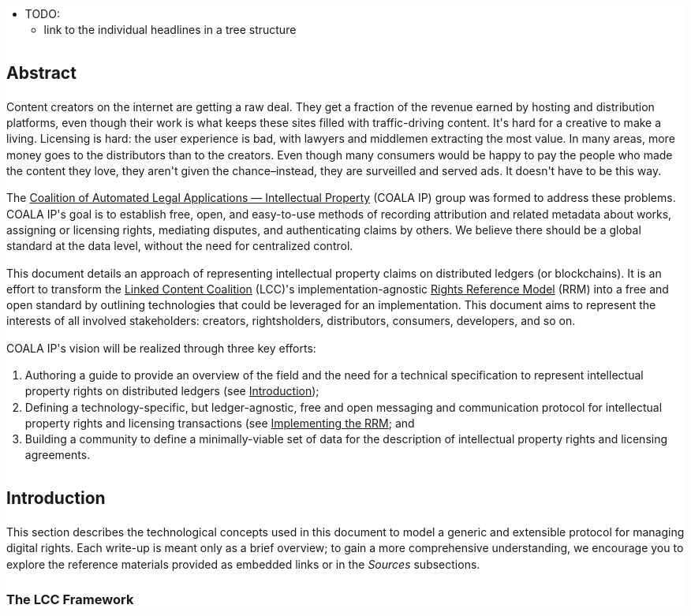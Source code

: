 - TODO:
    - link to the individual headlines in a tree structure


## Abstract

Content creators on the internet are getting a raw deal. They get a fraction of the revenue earned
by hosting and distribution platforms, even though their work is what keeps these sites filled with
traffic-driving content. It's hard for a creative to make a living. Licensing is hard: the user
experience is bad, with lawyers and middlemen extracting the most value. In many areas, more money
goes to the distributors than to the creators. Even though many consumers would be happy to pay the
people who made the content they love, they aren't given the chance–instead, they are surveilled and
served ads. It doesn't have to be this way.

The [Coalition of Automated Legal Applications — Intellectual Property](http://coala.global/working-groups/)
(COALA IP) group was formed to address these problems. COALA IP's goal is to establish free, open,
and easy-to-use methods of recording attribution and related metadata about works, assigning or
licensing rights, mediating disputes, and authenticating claims by others. We believe there should
be a global standard at the data level, without the need for centralized control.

This document details an approach of representing intellectual property claims on distributed
ledgers (or blockchains). It is an effort to transform the [Linked Content Coalition](http://www.linkedcontentcoalition.org/)
(LCC)'s implementation-agnostic [Rights Reference Model](http://www.linkedcontentcoalition.org/phocadownload/framework/The%20LCC%20Rights%20Reference%20Model%20v1.0.pdf)
(RRM) into a free and open standard by outlining technologies that could be leveraged for an
implementation. This document aims to represent the interests of all involved stakeholders:
creators, rightsholders, distributors, consumers, developers, and so on.

COALA IP's vision will be realized through three key efforts:

1. Authoring a guide to provide an overview of the field and the need for a technical specification
   to represent intellectual property rights on distributed ledgers (see [Introduction](#introduction));
1. Defining a technology-specific, but ledger-agnostic, free and open messaging and communication
   protocol for intellectual property rights and licensing transactions (see [Implementing the
   RRM](#coala-ip-implementing-the-lcc-rrm-with-linked-data); and
1. Building a community to define a minimally-viable set of data for the description of intellectual
   property rights and licensing agreements.


## Introduction

This section describes the technological concepts used in this document to model a generic and
extensible protocol for managing digital rights. Each write-up is meant only as a brief overview; to
gain a more comprehensive understanding, we encourage you to explore the reference materials
provided as embedded links or in the *Sources* subsections.


### The LCC Framework
